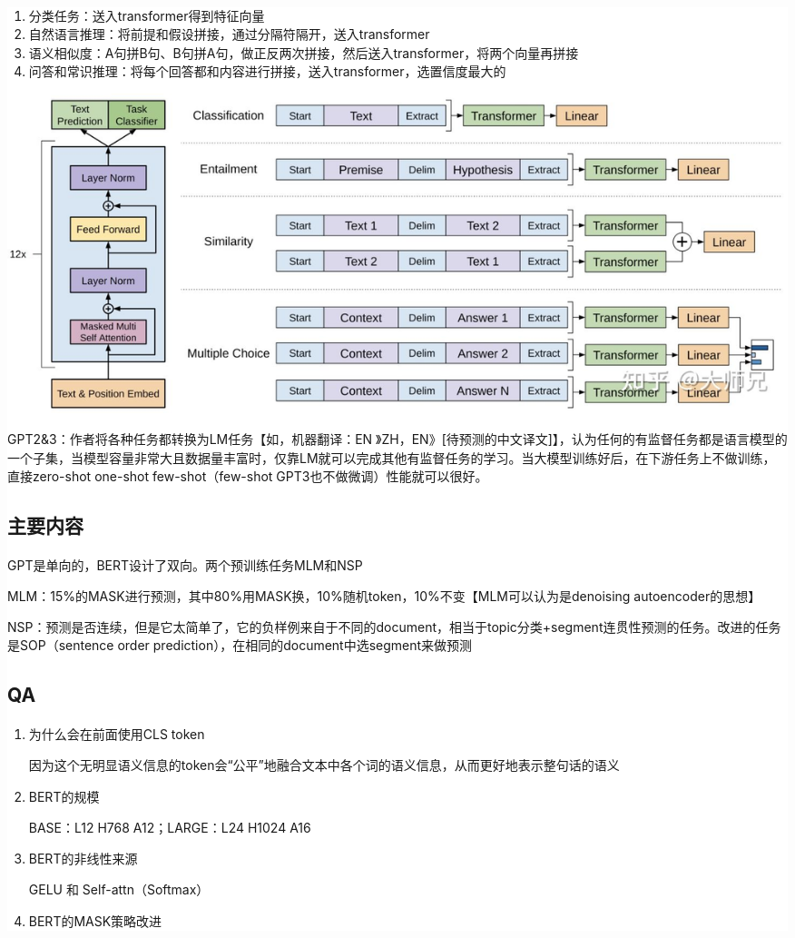 1. 分类任务：送入transformer得到特征向量
2. 自然语言推理：将前提和假设拼接，通过分隔符隔开，送入transformer
3. 语义相似度：A句拼B句、B句拼A句，做正反两次拼接，然后送入transformer，将两个向量再拼接
4. 问答和常识推理：将每个回答都和内容进行拼接，送入transformer，选置信度最大的

![](gpt1.jpg)

GPT2&3：作者将各种任务都转换为LM任务【如，机器翻译：EN 》ZH，EN》[待预测的中文译文]】，认为任何的有监督任务都是语言模型的一个子集，当模型容量非常大且数据量丰富时，仅靠LM就可以完成其他有监督任务的学习。当大模型训练好后，在下游任务上不做训练，直接zero-shot one-shot few-shot（few-shot GPT3也不做微调）性能就可以很好。



## 主要内容

GPT是单向的，BERT设计了双向。两个预训练任务MLM和NSP

MLM：15%的MASK进行预测，其中80%用MASK换，10%随机token，10%不变【MLM可以认为是denoising autoencoder的思想】

NSP：预测是否连续，但是它太简单了，它的负样例来自于不同的document，相当于topic分类+segment连贯性预测的任务。改进的任务是SOP（sentence order prediction），在相同的document中选segment来做预测



## QA

1. 为什么会在前面使用CLS token

   因为这个无明显语义信息的token会“公平”地融合文本中各个词的语义信息，从而更好地表示整句话的语义

2. BERT的规模

   BASE：L12 H768 A12；LARGE：L24 H1024 A16

3. BERT的非线性来源

   GELU 和 Self-attn（Softmax）

4. BERT的MASK策略改进
